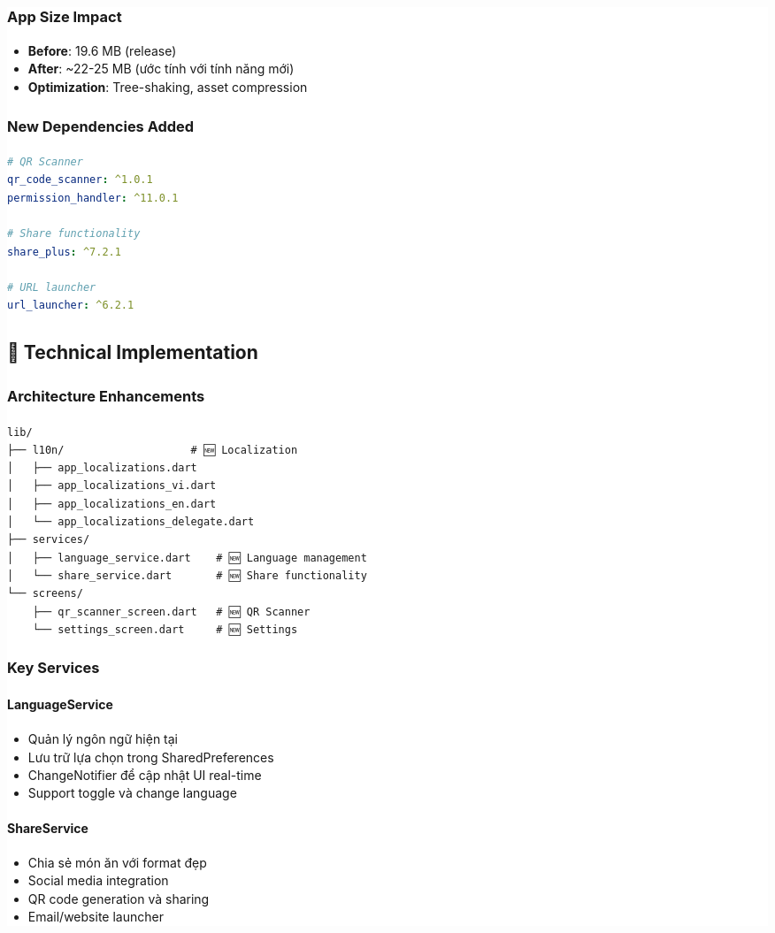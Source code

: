 ### App Size Impact
- **Before**: 19.6 MB (release)
- **After**: ~22-25 MB (ước tính với tính năng mới)
- **Optimization**: Tree-shaking, asset compression

### New Dependencies Added
```yaml
# QR Scanner
qr_code_scanner: ^1.0.1
permission_handler: ^11.0.1

# Share functionality  
share_plus: ^7.2.1

# URL launcher
url_launcher: ^6.2.1
```

## 🔧 Technical Implementation

### Architecture Enhancements
```
lib/
├── l10n/                    # 🆕 Localization
│   ├── app_localizations.dart
│   ├── app_localizations_vi.dart
│   ├── app_localizations_en.dart
│   └── app_localizations_delegate.dart
├── services/
│   ├── language_service.dart    # 🆕 Language management
│   └── share_service.dart       # 🆕 Share functionality
└── screens/
    ├── qr_scanner_screen.dart   # 🆕 QR Scanner
    └── settings_screen.dart     # 🆕 Settings
```

### Key Services

#### LanguageService
- Quản lý ngôn ngữ hiện tại
- Lưu trữ lựa chọn trong SharedPreferences
- ChangeNotifier để cập nhật UI real-time
- Support toggle và change language

#### ShareService  
- Chia sẻ món ăn với format đẹp
- Social media integration
- QR code generation và sharing
- Email/website launcher
